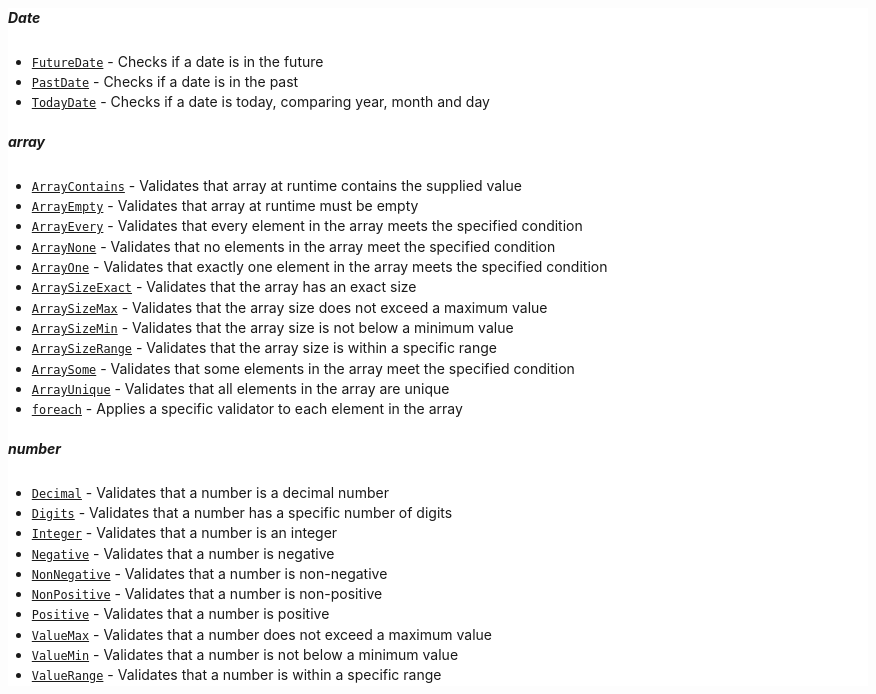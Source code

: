 ##### Date

- [`FutureDate`](https://github.com/brunotot/typescript-decorator-validation/blob/main/packages/core/validators/date/FutureDate.ts) - Checks if a date is in the future
- [`PastDate`](https://github.com/brunotot/typescript-decorator-validation/blob/main/packages/core/validators/date/PastDate.ts) - Checks if a date is in the past
- [`TodayDate`](https://github.com/brunotot/typescript-decorator-validation/blob/main/packages/core/validators/date/TodayDate.ts) - Checks if a date is today, comparing year, month and day

##### array

- [`ArrayContains`](https://github.com/brunotot/typescript-decorator-validation/blob/main/packages/core/validators/array/ArrayContains.ts) - Validates that array at runtime contains the supplied value
- [`ArrayEmpty`](https://github.com/brunotot/typescript-decorator-validation/blob/main/packages/core/validators/array/ArrayEmpty.ts) - Validates that array at runtime must be empty
- [`ArrayEvery`](https://github.com/brunotot/typescript-decorator-validation/blob/main/packages/core/validators/array/ArrayEvery.ts) - Validates that every element in the array meets the specified condition
- [`ArrayNone`](https://github.com/brunotot/typescript-decorator-validation/blob/main/packages/core/validators/array/ArrayNone.ts) - Validates that no elements in the array meet the specified condition
- [`ArrayOne`](https://github.com/brunotot/typescript-decorator-validation/blob/main/packages/core/validators/array/ArrayOne.ts) - Validates that exactly one element in the array meets the specified condition
- [`ArraySizeExact`](https://github.com/brunotot/typescript-decorator-validation/blob/main/packages/core/validators/array/ArraySizeExact.ts) - Validates that the array has an exact size
- [`ArraySizeMax`](https://github.com/brunotot/typescript-decorator-validation/blob/main/packages/core/validators/array/ArraySizeMax.ts) - Validates that the array size does not exceed a maximum value
- [`ArraySizeMin`](https://github.com/brunotot/typescript-decorator-validation/blob/main/packages/core/validators/array/ArraySizeMin.ts) - Validates that the array size is not below a minimum value
- [`ArraySizeRange`](https://github.com/brunotot/typescript-decorator-validation/blob/main/packages/core/validators/array/ArraySizeRange.ts) - Validates that the array size is within a specific range
- [`ArraySome`](https://github.com/brunotot/typescript-decorator-validation/blob/main/packages/core/validators/array/ArraySome.ts) - Validates that some elements in the array meet the specified condition
- [`ArrayUnique`](https://github.com/brunotot/typescript-decorator-validation/blob/main/packages/core/validators/array/ArrayUnique.ts) - Validates that all elements in the array are unique
- [`foreach`](https://github.com/brunotot/typescript-decorator-validation/blob/main/packages/core/validators/array/foreach.ts) - Applies a specific validator to each element in the array

##### number

- [`Decimal`](https://github.com/brunotot/typescript-decorator-validation/blob/main/packages/core/validators/number/Decimal.ts) - Validates that a number is a decimal number
- [`Digits`](https://github.com/brunotot/typescript-decorator-validation/blob/main/packages/core/validators/number/Digits.ts) - Validates that a number has a specific number of digits
- [`Integer`](https://github.com/brunotot/typescript-decorator-validation/blob/main/packages/core/validators/number/Integer.ts) - Validates that a number is an integer
- [`Negative`](https://github.com/brunotot/typescript-decorator-validation/blob/main/packages/core/validators/number/Negative.ts) - Validates that a number is negative
- [`NonNegative`](https://github.com/brunotot/typescript-decorator-validation/blob/main/packages/core/validators/number/NonNegative.ts) - Validates that a number is non-negative
- [`NonPositive`](https://github.com/brunotot/typescript-decorator-validation/blob/main/packages/core/validators/number/NonPositive.ts) - Validates that a number is non-positive
- [`Positive`](https://github.com/brunotot/typescript-decorator-validation/blob/main/packages/core/validators/number/Positive.ts) - Validates that a number is positive
- [`ValueMax`](https://github.com/brunotot/typescript-decorator-validation/blob/main/packages/core/validators/number/ValueMax.ts) - Validates that a number does not exceed a maximum value
- [`ValueMin`](https://github.com/brunotot/typescript-decorator-validation/blob/main/packages/core/validators/number/ValueMin.ts) - Validates that a number is not below a minimum value
- [`ValueRange`](https://github.com/brunotot/typescript-decorator-validation/blob/main/packages/core/validators/number/ValueRange.ts) - Validates that a number is within a specific range
